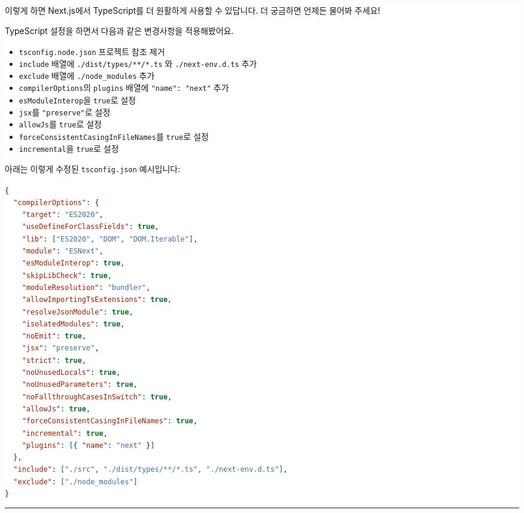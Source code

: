 이렇게 하면 Next.js에서 TypeScript를 더 원활하게 사용할 수 있답니다. 더 궁금하면 언제든 물어봐 주세요!


<ins class="adsbygoogle"
     style="display:block"
     data-ad-client="ca-pub-4877378276818686"
     data-ad-slot="1549334788"
     data-ad-format="auto"
     data-full-width-responsive="true"></ins>
<script>
(adsbygoogle = window.adsbygoogle || []).push({});
</script>

TypeScript 설정을 하면서 다음과 같은 변경사항을 적용해봤어요.

- `tsconfig.node.json` 프로젝트 참조 제거
- `include` 배열에 `./dist/types/**/*.ts` 와 `./next-env.d.ts` 추가
- `exclude` 배열에 `./node_modules` 추가
- `compilerOptions`의 `plugins` 배열에 `"name": "next"` 추가
- `esModuleInterop`을 `true`로 설정
- `jsx`를 `"preserve"`로 설정
- `allowJs`를 `true`로 설정
- `forceConsistentCasingInFileNames`를 `true`로 설정
- `incremental`을 `true`로 설정

아래는 이렇게 수정된 `tsconfig.json` 예시입니다:

```json
{
  "compilerOptions": {
    "target": "ES2020",
    "useDefineForClassFields": true,
    "lib": ["ES2020", "DOM", "DOM.Iterable"],
    "module": "ESNext",
    "esModuleInterop": true,
    "skipLibCheck": true,
    "moduleResolution": "bundler",
    "allowImportingTsExtensions": true,
    "resolveJsonModule": true,
    "isolatedModules": true,
    "noEmit": true,
    "jsx": "preserve",
    "strict": true,
    "noUnusedLocals": true,
    "noUnusedParameters": true,
    "noFallthroughCasesInSwitch": true,
    "allowJs": true,
    "forceConsistentCasingInFileNames": true,
    "incremental": true,
    "plugins": [{ "name": "next" }]
  },
  "include": ["./src", "./dist/types/**/*.ts", "./next-env.d.ts"],
  "exclude": ["./node_modules"]
}
```

---